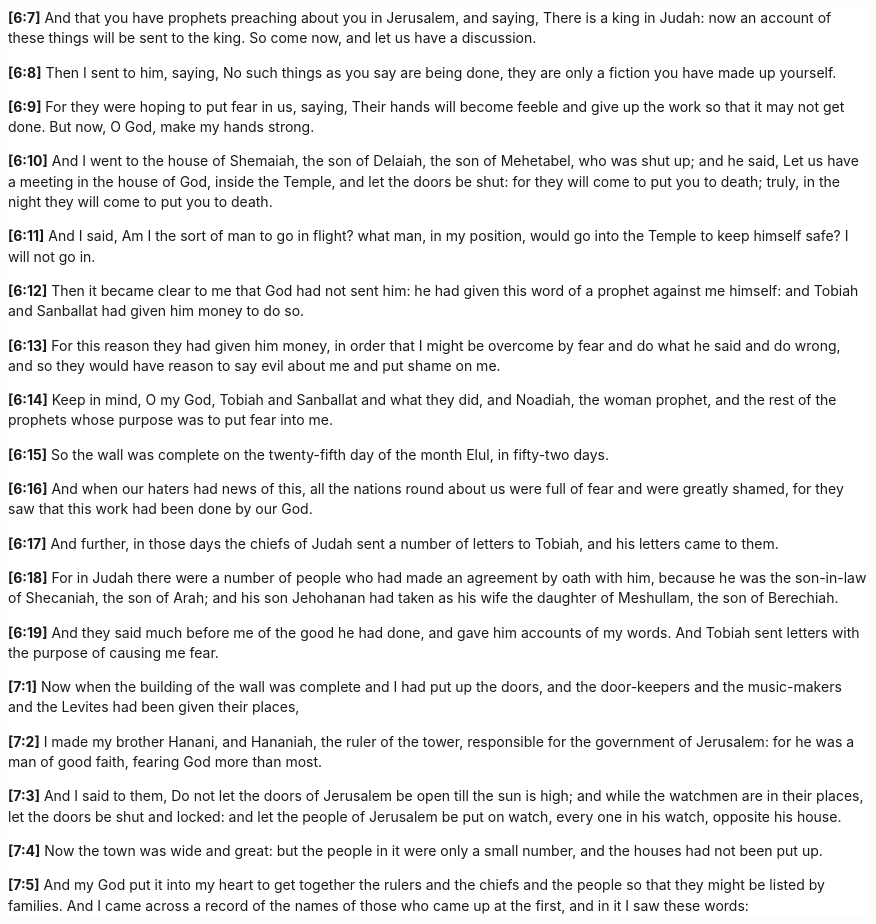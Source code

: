 **[6:7]** And that you have prophets preaching about you in Jerusalem, and saying, There is a king in Judah: now an account of these things will be sent to the king. So come now, and let us have a discussion.

**[6:8]** Then I sent to him, saying, No such things as you say are being done, they are only a fiction you have made up yourself.

**[6:9]** For they were hoping to put fear in us, saying, Their hands will become feeble and give up the work so that it may not get done. But now, O God, make my hands strong.

**[6:10]** And I went to the house of Shemaiah, the son of Delaiah, the son of Mehetabel, who was shut up; and he said, Let us have a meeting in the house of God, inside the Temple, and let the doors be shut: for they will come to put you to death; truly, in the night they will come to put you to death.

**[6:11]** And I said, Am I the sort of man to go in flight? what man, in my position, would go into the Temple to keep himself safe? I will not go in.

**[6:12]** Then it became clear to me that God had not sent him: he had given this word of a prophet against me himself: and Tobiah and Sanballat had given him money to do so.

**[6:13]** For this reason they had given him money, in order that I might be overcome by fear and do what he said and do wrong, and so they would have reason to say evil about me and put shame on me.

**[6:14]** Keep in mind, O my God, Tobiah and Sanballat and what they did, and Noadiah, the woman prophet, and the rest of the prophets whose purpose was to put fear into me.

**[6:15]** So the wall was complete on the twenty-fifth day of the month Elul, in fifty-two days.

**[6:16]** And when our haters had news of this, all the nations round about us were full of fear and were greatly shamed, for they saw that this work had been done by our God.

**[6:17]** And further, in those days the chiefs of Judah sent a number of letters to Tobiah, and his letters came to them.

**[6:18]** For in Judah there were a number of people who had made an agreement by oath with him, because he was the son-in-law of Shecaniah, the son of Arah; and his son Jehohanan had taken as his wife the daughter of Meshullam, the son of Berechiah.

**[6:19]** And they said much before me of the good he had done, and gave him accounts of my words. And Tobiah sent letters with the purpose of causing me fear.

**[7:1]** Now when the building of the wall was complete and I had put up the doors, and the door-keepers and the music-makers and the Levites had been given their places,

**[7:2]** I made my brother Hanani, and Hananiah, the ruler of the tower, responsible for the government of Jerusalem: for he was a man of good faith, fearing God more than most.

**[7:3]** And I said to them, Do not let the doors of Jerusalem be open till the sun is high; and while the watchmen are in their places, let the doors be shut and locked: and let the people of Jerusalem be put on watch, every one in his watch, opposite his house.

**[7:4]** Now the town was wide and great: but the people in it were only a small number, and the houses had not been put up.

**[7:5]** And my God put it into my heart to get together the rulers and the chiefs and the people so that they might be listed by families. And I came across a record of the names of those who came up at the first, and in it I saw these words:
